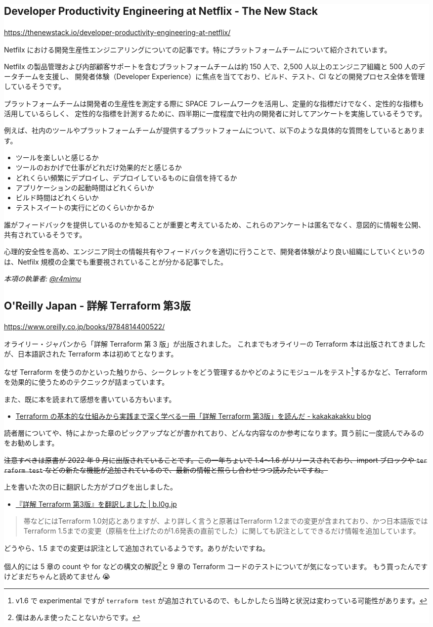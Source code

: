 ## Developer Productivity Engineering at Netflix - The New Stack
https://thenewstack.io/developer-productivity-engineering-at-netflix/

Netfilx における開発生産性エンジニアリングについての記事です。特にプラットフォームチームについて紹介されています。

Netfilx の製品管理および内部顧客サポートを含むプラットフォームチームは約 150 人で、2,500 人以上のエンジニア組織と 500 人のデータチームを支援し、
開発者体験（Developer Experience）に焦点を当てており、ビルド、テスト、CI などの開発プロセス全体を管理しているそうです。

プラットフォームチームは開発者の生産性を測定する際に SPACE フレームワークを活用し、定量的な指標だけでなく、定性的な指標も活用しているらしく、
定性的な指標を計測するために、四半期に一度程度で社内の開発者に対してアンケートを実施しているそうです。

例えば、社内のツールやプラットフォームチームが提供するプラットフォームについて、以下のような具体的な質問をしているとあります。

- ツールを楽しいと感じるか
- ツールのおかげで仕事がどれだけ効果的だと感じるか
- どれくらい頻繁にデプロイし、デプロイしているものに自信を持てるか
- アプリケーションの起動時間はどれくらいか
- ビルド時間はどれくらいか
- テストスイートの実行にどのくらいかかるか

誰がフィードバックを提供しているのかを知ることが重要と考えているため、これらのアンケートは匿名でなく、意図的に情報を公開、共有されているそうです。

心理的安全性を高め、エンジニア同士の情報共有やフィードバックを適切に行うことで、開発者体験がより良い組織にしていくというのは、Netfilx 規模の企業でも重要視されていることが分かる記事でした。

_本項の執筆者: [@r4mimu](https://zenn.dev/r4mimu)_

## O'Reilly Japan - 詳解 Terraform 第3版
https://www.oreilly.co.jp/books/9784814400522/

オライリー・ジャパンから「詳解 Terraform 第 3 版」が出版されました。
これまでもオライリーの Terraform 本は出版されてきましたが、日本語訳された Terraform 本は初めてとなります。

なぜ Terraform を使うのかといった触りから、シークレットをどう管理するかやどのようにモジュールをテスト[^test]するかなど、Terraform を効果的に使うためのテクニックが詰まっています。

また、既に本を読まれて感想を書いている方もいます。

- [Terraform の基本的な仕組みから実践まで深く学べる一冊「詳解 Terraform 第3版」を読んだ - kakakakakku blog](https://kakakakakku.hatenablog.com/entry/2023/11/20/094234)

読者層についてや、特によかった章のピックアップなどが書かれており、どんな内容なのか参考になります。買う前に一度読んでみるのをお勧めします。

~~注意すべきは原書が 2022 年 9 月に出版されていることです。この一年ちょいで 1.4〜1.6 がリリースされており、import ブロックや `terraform test` などの新たな機能が追加されているので、最新の情報と照らし合わせつつ読みたいですね。~~

上を書いた次の日に翻訳した方がブログを出しました。

- [『詳解 Terraform 第3版』を翻訳しました | b.l0g.jp](https://b.l0g.jp/books/2023/11/21/terraform-up-and-running-ja/)

> 帯などにはTerraform 1.0対応とありますが、より詳しく言うと原著はTerraform 1.2までの変更が含まれており、かつ日本語版ではTerraform 1.5までの変更（原稿を仕上げたのが1.6発表の直前でした）に関しても訳注としてできるだけ情報を追加しています。

どうやら、1.5 までの変更は訳注として追加されているようです。ありがたいですね。

[^test]: v1.6 で experimental ですが `terraform test` が追加されているので、もしかしたら当時と状況は変わっている可能性があります。

個人的には 5 章の count や for などの構文の解説[^for]と 9 章の Terraform コードのテストについてが気になっています。
もう買ったんですけどまだちゃんと読めてません 😭


[^for]: 僕はあんま使ったことないからです。
